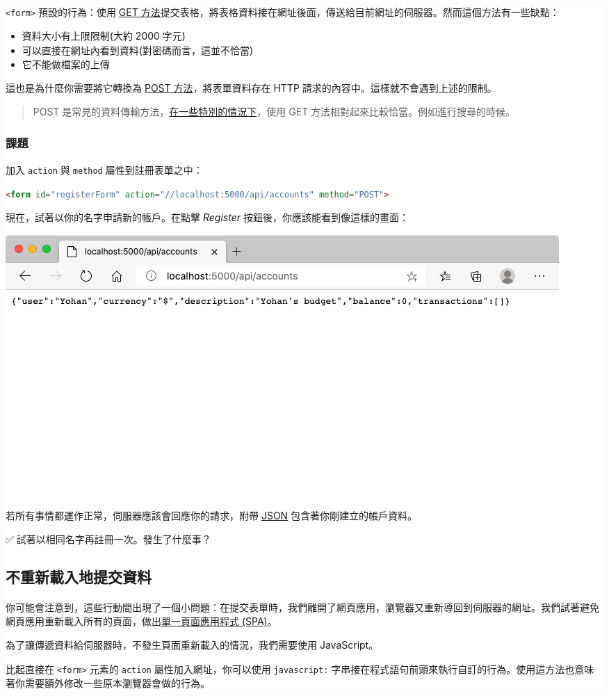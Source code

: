 `<form>` 預設的行為：使用 [GET 方法](https://www.w3.org/Protocols/rfc2616/rfc2616-sec9.html#sec9.3)提交表格，將表格資料接在網址後面，傳送給目前網址的伺服器。然而這個方法有一些缺點：

- 資料大小有上限限制(大約 2000 字元)
- 可以直接在網址內看到資料(對密碼而言，這並不恰當)
- 它不能做檔案的上傳

這也是為什麼你需要將它轉換為 [POST 方法](https://www.w3.org/Protocols/rfc2616/rfc2616-sec9.html#sec9.5)，將表單資料存在 HTTP 請求的內容中。這樣就不會遇到上述的限制。

> POST 是常見的資料傳輸方法，[在一些特別的情況下](https://www.w3.org/2001/tag/doc/whenToUseGet.html)，使用 GET 方法相對起來比較恰當。例如進行搜尋的時候。

### 課題

加入 `action` 與 `method` 屬性到註冊表單之中：

```html
<form id="registerForm" action="//localhost:5000/api/accounts" method="POST">
```

現在，試著以你的名字申請新的帳戶。在點擊 *Register* 按鈕後，你應該能看到像這樣的畫面：

![瀏覽器網址為 localhost:5000/api/accounts，並顯示 JSON 的資料字串。](../images/form-post.png)

若所有事情都運作正常，伺服器應該會回應你的請求，附帶 [JSON](https://www.json.org/json-en.html) 包含著你剛建立的帳戶資料。

✅ 試著以相同名字再註冊一次。發生了什麼事？

## 不重新載入地提交資料

你可能會注意到，這些行動間出現了一個小問題：在提交表單時，我們離開了網頁應用，瀏覽器又重新導回到伺服器的網址。我們試著避免網頁應用重新載入所有的頁面，做出[單一頁面應用程式 (SPA)](https://zh.wikipedia.org/zh-tw/%E5%8D%95%E9%A1%B5%E5%BA%94%E7%94%A8)。

為了讓傳遞資料給伺服器時，不發生頁面重新載入的情況，我們需要使用 JavaScript。 

比起直接在 `<form>` 元素的 `action` 屬性加入網址，你可以使用 `javascript:` 字串接在程式語句前頭來執行自訂的行為。使用這方法也意味著你需要額外修改一些原本瀏覽器會做的行為。
